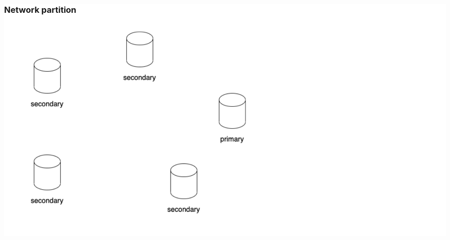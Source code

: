 ### Network partition

<div class="swiper" style="width: 60%">
  <div class="swiper-wrapper">
    <div class="swiper-slide">
      <img src="/assets/mongodb-availability-and-scaling/network-partition-1.png"/>
    </div>
    <div class="swiper-slide">
